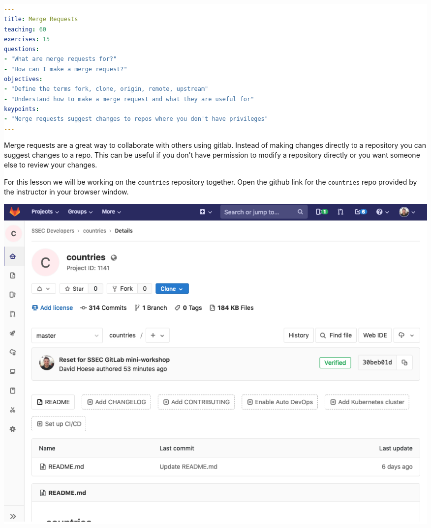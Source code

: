 ```yaml
---
title: Merge Requests
teaching: 60
exercises: 15
questions:
- "What are merge requests for?"
- "How can I make a merge request?"
objectives:
- "Define the terms fork, clone, origin, remote, upstream"
- "Understand how to make a merge request and what they are useful for"
keypoints:
- "Merge requests suggest changes to repos where you don't have privileges"
---
```



Merge requests are a great way to collaborate with others using gitlab.
Instead of making changes directly to a repository you can suggest changes to a repo.
This can be useful if you don't have permission to modify a repository directly or
you want someone else to review your changes.

For this lesson we will be working on the `countries` repository together.
Open the github link for the `countries` repo provided by the instructor 
in your browser window.

![](../fig/gitlab_screenshot_upstream_repo.png)
